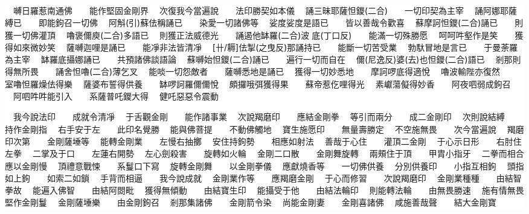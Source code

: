 　嚩日羅惹南通佛　　能作堅固金剛界
　次復我今當遍說　　法印勝契如本儀
　誦三昧耶薩怛鑁(二合)　　一切印契為主宰
　誦阿娜耶薩縛已　　即能鉤召一切佛
　阿斛(引)蘇佉稱誦已　　染愛一切諸佛等
　娑度娑度是語已　　皆以善哉令歡喜
　蘇摩訶怛鑁(二合)誦已　　則獲一切佛灌頂
　嚕褒儞庾(二合)多語已
　則獲正法威德光　　誦遏他缽羅(二合)波
底(丁口反)　　能滿一切殊勝愿
　呵呵吽壑作是笑　　獲得如來微妙笑
　薩嚩迦哩是誦已　　能凈非法皆清凈
　[卄/耨]佉掣(之曳反)那誦持已　　能斷一切苦受業
　勃馱冒地是言已　　于曼荼羅為主宰
　缽羅底攝娜誦已　　共預諸佛談語論
　蘇嚩始怛鑁(二合)誦已　　遍行一切而自在
　儞(尼逸反)婆(去)也怛鑁(二合)語已
　剎那則得無所畏　　誦舍怛嚕(二合)薄乞叉
　能啖一切怨敵者　　薩嚩悉地是誦已
　獲得一切妙悉地　　摩訶啰底得適悅
　嚕波輸陛亦復然　　室嚕怛羅燥佉得樂
　薩婆布誓得供養　　缽啰訶羅儞儞悅
　頗攞哦弭獲得果　　蘇帝惹仡哩得光
　素巘蕩儗得妙香　　阿夜呬弱成鉤召
　阿呬吽吽能引入　　系薩普吒鑁大得
　健吒惡惡令震動　

　我今說法印　　成就令清凈
　于舌觀金剛　　能作諸事業
　次說羯磨印　　應結金剛拳
　等引而兩分　　成二金剛印
　次則說結縛　　持作金剛指
　右手安于左　　此印名覺勝
　能與佛菩提　　不動佛觸地
　寶生施愿印　　無量壽勝定
　不空施無畏　　次今當遍說
　羯磨印次第　　金剛薩埵等
　能轉金剛業　　左慢右抽擲
　安住持鉤勢　　相應如射法
　善哉于心住　　灌頂二金剛
　于心示日形　　右肘住左拳
　二掌及于口　　左蓮右開勢
　左心劍殺害　　旋轉如火輪
　金剛二口散　　金剛舞旋轉
　兩頰住于頂　　甲胄小指牙
　二拳而相合　　應以金剛慢
　頂禮意戰悚　　系鬘口下寫
　旋轉金剛舞　　以金剛拳儀
　應獻燒香等　　一切佛供養
　分別供養印　　小指互相鉤
　頭指如上鉤　　如索二如鎖
　手背而相逼　　我今說成就
　金剛業作等　　應羯磨金剛
　于心而修習　　次說羯磨印
　金剛業種種　　由結智拳故
　能遍入佛智　　由結阿閦毗
　獲得無傾動　　由結寶生印
　能攝受于他　　由結法輪印
　則能轉法輪　　由無畏勝速
　施有情無畏　　堅作金剛鬘
　金剛薩埵樂　　由金剛鉤召
　剎那集諸佛　　金剛箭令染
　尚能金剛妻　　金剛喜諸佛
　咸施善哉聲　　結大金剛寶
